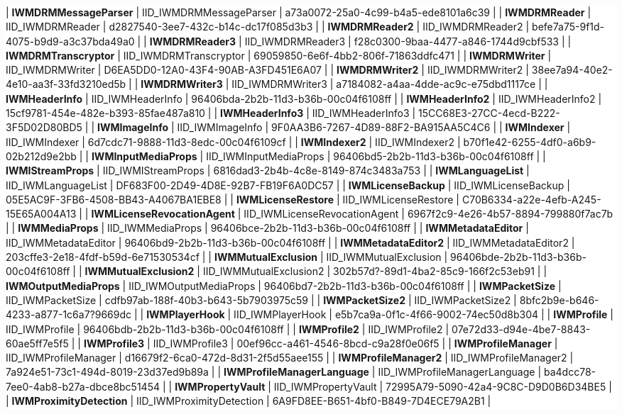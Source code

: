 | **IWMDRMMessageParser**         | IID\_IWMDRMMessageParser         | a73a0072-25a0-4c99-b4a5-ede8101a6c39 |
| **IWMDRMReader**                | IID\_IWMDRMReader                | d2827540-3ee7-432c-b14c-dc17f085d3b3 |
| **IWMDRMReader2**               | IID\_IWMDRMReader2               | befe7a75-9f1d-4075-b9d9-a3c37bda49a0 |
| **IWMDRMReader3**               | IID\_IWMDRMReader3               | f28c0300-9baa-4477-a846-1744d9cbf533 |
| **IWMDRMTranscryptor**          | IID\_IWMDRMTranscryptor          | 69059850-6e6f-4bb2-806f-71863ddfc471 |
| **IWMDRMWriter**                | IID\_IWMDRMWriter                | D6EA5DD0-12A0-43F4-90AB-A3FD451E6A07 |
| **IWMDRMWriter2**               | IID\_IWMDRMWriter2               | 38ee7a94-40e2-4e10-aa3f-33fd3210ed5b |
| **IWMDRMWriter3**               | IID\_IWMDRMWriter3               | a7184082-a4aa-4dde-ac9c-e75dbd1117ce |
| **IWMHeaderInfo**               | IID\_IWMHeaderInfo               | 96406bda-2b2b-11d3-b36b-00c04f6108ff |
| **IWMHeaderInfo2**              | IID\_IWMHeaderInfo2              | 15cf9781-454e-482e-b393-85fae487a810 |
| **IWMHeaderInfo3**              | IID\_IWMHeaderInfo3              | 15CC68E3-27CC-4ecd-B222-3F5D02D80BD5 |
| **IWMImageInfo**                | IID\_IWMImageInfo                | 9F0AA3B6-7267-4D89-88F2-BA915AA5C4C6 |
| **IWMIndexer**                  | IID\_IWMIndexer                  | 6d7cdc71-9888-11d3-8edc-00c04f6109cf |
| **IWMIndexer2**                 | IID\_IWMIndexer2                 | b70f1e42-6255-4df0-a6b9-02b212d9e2bb |
| **IWMInputMediaProps**          | IID\_IWMInputMediaProps          | 96406bd5-2b2b-11d3-b36b-00c04f6108ff |
| **IWMIStreamProps**             | IID\_IWMIStreamProps             | 6816dad3-2b4b-4c8e-8149-874c3483a753 |
| **IWMLanguageList**             | IID\_IWMLanguageList             | DF683F00-2D49-4D8E-92B7-FB19F6A0DC57 |
| **IWMLicenseBackup**            | IID\_IWMLicenseBackup            | 05E5AC9F-3FB6-4508-BB43-A4067BA1EBE8 |
| **IWMLicenseRestore**           | IID\_IWMLicenseRestore           | C70B6334-a22e-4efb-A245-15E65A004A13 |
| **IWMLicenseRevocationAgent**   | IID\_IWMLicenseRevocationAgent   | 6967f2c9-4e26-4b57-8894-799880f7ac7b |
| **IWMMediaProps**               | IID\_IWMMediaProps               | 96406bce-2b2b-11d3-b36b-00c04f6108ff |
| **IWMMetadataEditor**           | IID\_IWMMetadataEditor           | 96406bd9-2b2b-11d3-b36b-00c04f6108ff |
| **IWMMetadataEditor2**          | IID\_IWMMetadataEditor2          | 203cffe3-2e18-4fdf-b59d-6e71530534cf |
| **IWMMutualExclusion**          | IID\_IWMMutualExclusion          | 96406bde-2b2b-11d3-b36b-00c04f6108ff |
| **IWMMutualExclusion2**         | IID\_IWMMutualExclusion2         | 302b57d?-89d1-4ba2-85c9-166f2c53eb91 |
| **IWMOutputMediaProps**         | IID\_IWMOutputMediaProps         | 96406bd7-2b2b-11d3-b36b-00c04f6108ff |
| **IWMPacketSize**               | IID\_IWMPacketSize               | cdfb97ab-188f-40b3-b643-5b7903975c59 |
| **IWMPacketSize2**              | IID\_IWMPacketSize2              | 8bfc2b9e-b646-4233-a877-1c6a7?9669dc |
| **IWMPlayerHook**               | IID\_IWMPlayerHook               | e5b7ca9a-0f1c-4f66-9002-74ec50d8b304 |
| **IWMProfile**                  | IID\_IWMProfile                  | 96406bdb-2b2b-11d3-b36b-00c04f6108ff |
| **IWMProfile2**                 | IID\_IWMProfile2                 | 07e72d33-d94e-4be7-8843-60ae5ff7e5f5 |
| **IWMProfile3**                 | IID\_IWMProfile3                 | 00ef96cc-a461-4546-8bcd-c9a28f0e06f5 |
| **IWMProfileManager**           | IID\_IWMProfileManager           | d16679f2-6ca0-472d-8d31-2f5d55aee155 |
| **IWMProfileManager2**          | IID\_IWMProfileManager2          | 7a924e51-73c1-494d-8019-23d37ed9b89a |
| **IWMProfileManagerLanguage**   | IID\_IWMProfileManagerLanguage   | ba4dcc78-7ee0-4ab8-b27a-dbce8bc51454 |
| **IWMPropertyVault**            | IID\_IWMPropertyVault            | 72995A79-5090-42a4-9C8C-D9D0B6D34BE5 |
| **IWMProximityDetection**       | IID\_IWMProximityDetection       | 6A9FD8EE-B651-4bf0-B849-7D4ECE79A2B1 |